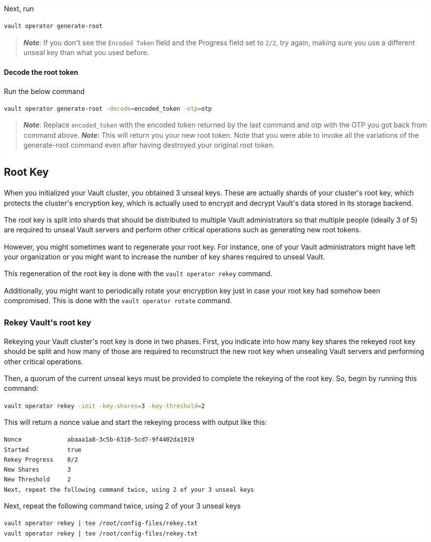 Next, run
```bash
vault operator generate-root
```
> **_Note_**: If you don't see the `Encoded Token` field and the Progress field set to `2/2`, try again, making sure you use a different unseal key than what you used before.

#### Decode the root token
Run the below command
```bash
vault operator generate-root -decode=encoded_token -otp=otp
```

> **_Note_**: Replace `encoded_token` with the encoded token returned by the last command and otp with the OTP you got back from command above.
> **_Note_**: This will return you your new root token. Note that you were able to invoke all the variations of the generate-root command even after having destroyed your original root token.

## Root Key
When you initialized your Vault cluster, you obtained 3 unseal keys. These are actually shards of your cluster's root key, which protects the cluster's encryption key, which is actually used to encrypt and decrypt Vault's data stored in its storage backend.

The root key is split into shards that should be distributed to multiple Vault administrators so that multiple people (ideally 3 of 5) are required to unseal Vault servers and perform other critical operations such as generating new root tokens.

However, you might sometimes want to regenerate your root key. For instance, one of your Vault administrators might have left your organization or you might want to increase the number of key shares required to unseal Vault.

This regeneration of the root key is done with the `vault operator rekey` command.

Additionally, you might want to periodically rotate your encryption key just in case your root key had somehow been compromised. This is done with the `vault operator rotate` command.

### Rekey Vault's root key
Rekeying your Vault cluster's root key is done in two phases. First, you indicate into how many key shares the rekeyed root key should be split and how many of those are required to reconstruct the new root key when unsealing Vault servers and performing other critical operations.

Then, a quorum of the current unseal keys must be provided to complete the rekeying of the root key.
So, begin by running this command:
```bash
vault operator rekey -init -key-shares=3 -key-threshold=2
```
This will return a nonce value and start the rekeying process with output like this:
```bash
Nonce             abaaa1a8-3c5b-6310-5cd7-9f4402da1919
Started           true
Rekey Progress    0/2
New Shares        3
New Threshold     2
Next, repeat the following command twice, using 2 of your 3 unseal keys
```
Next, repeat the following command twice, using 2 of your 3 unseal keys
```bash
vault operator rekey | tee /root/config-files/rekey.txt
vault operator rekey | tee /root/config-files/rekey.txt
```

